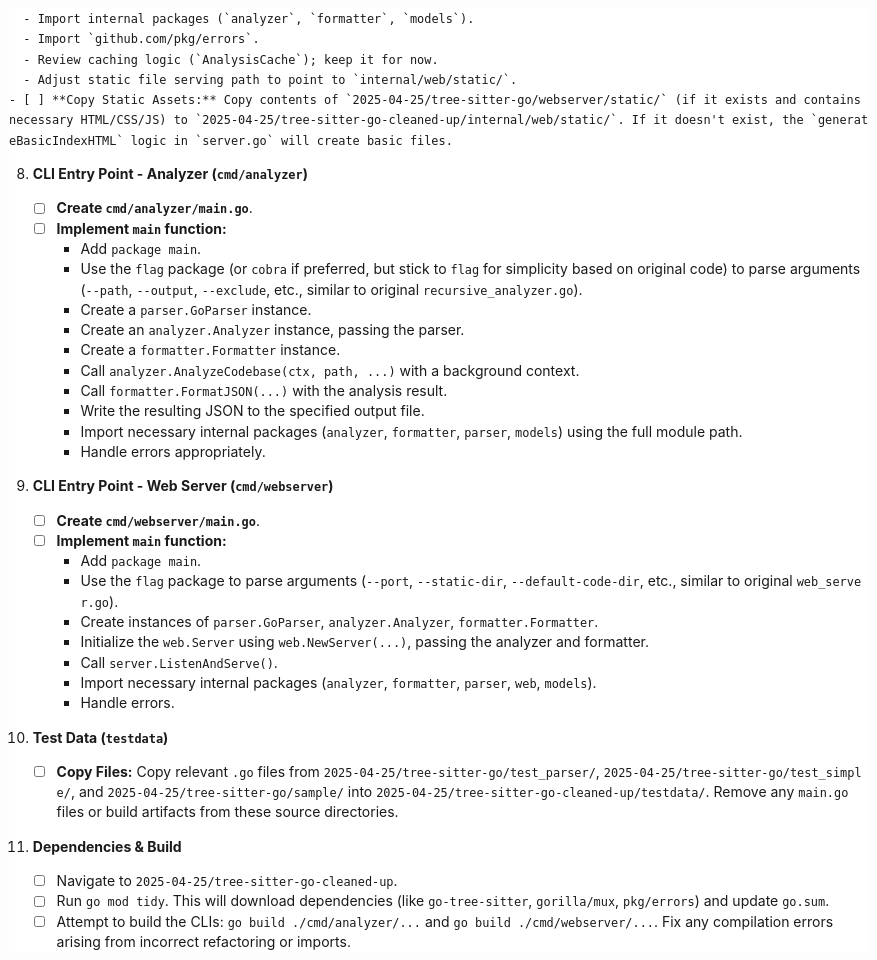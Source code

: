       - Import internal packages (`analyzer`, `formatter`, `models`).
      - Import `github.com/pkg/errors`.
      - Review caching logic (`AnalysisCache`); keep it for now.
      - Adjust static file serving path to point to `internal/web/static/`.
    - [ ] **Copy Static Assets:** Copy contents of `2025-04-25/tree-sitter-go/webserver/static/` (if it exists and contains necessary HTML/CSS/JS) to `2025-04-25/tree-sitter-go-cleaned-up/internal/web/static/`. If it doesn't exist, the `generateBasicIndexHTML` logic in `server.go` will create basic files.

8.  **CLI Entry Point - Analyzer (`cmd/analyzer`)**

    - [ ] **Create `cmd/analyzer/main.go`**.
    - [ ] **Implement `main` function:**
      - Add `package main`.
      - Use the `flag` package (or `cobra` if preferred, but stick to `flag` for simplicity based on original code) to parse arguments (`--path`, `--output`, `--exclude`, etc., similar to original `recursive_analyzer.go`).
      - Create a `parser.GoParser` instance.
      - Create an `analyzer.Analyzer` instance, passing the parser.
      - Create a `formatter.Formatter` instance.
      - Call `analyzer.AnalyzeCodebase(ctx, path, ...)` with a background context.
      - Call `formatter.FormatJSON(...)` with the analysis result.
      - Write the resulting JSON to the specified output file.
      - Import necessary internal packages (`analyzer`, `formatter`, `parser`, `models`) using the full module path.
      - Handle errors appropriately.

9.  **CLI Entry Point - Web Server (`cmd/webserver`)**

    - [ ] **Create `cmd/webserver/main.go`**.
    - [ ] **Implement `main` function:**
      - Add `package main`.
      - Use the `flag` package to parse arguments (`--port`, `--static-dir`, `--default-code-dir`, etc., similar to original `web_server.go`).
      - Create instances of `parser.GoParser`, `analyzer.Analyzer`, `formatter.Formatter`.
      - Initialize the `web.Server` using `web.NewServer(...)`, passing the analyzer and formatter.
      - Call `server.ListenAndServe()`.
      - Import necessary internal packages (`analyzer`, `formatter`, `parser`, `web`, `models`).
      - Handle errors.

10. **Test Data (`testdata`)**

    - [ ] **Copy Files:** Copy relevant `.go` files from `2025-04-25/tree-sitter-go/test_parser/`, `2025-04-25/tree-sitter-go/test_simple/`, and `2025-04-25/tree-sitter-go/sample/` into `2025-04-25/tree-sitter-go-cleaned-up/testdata/`. Remove any `main.go` files or build artifacts from these source directories.

11. **Dependencies & Build**

    - [ ] Navigate to `2025-04-25/tree-sitter-go-cleaned-up`.
    - [ ] Run `go mod tidy`. This will download dependencies (like `go-tree-sitter`, `gorilla/mux`, `pkg/errors`) and update `go.sum`.
    - [ ] Attempt to build the CLIs: `go build ./cmd/analyzer/...` and `go build ./cmd/webserver/...`. Fix any compilation errors arising from incorrect refactoring or imports.
